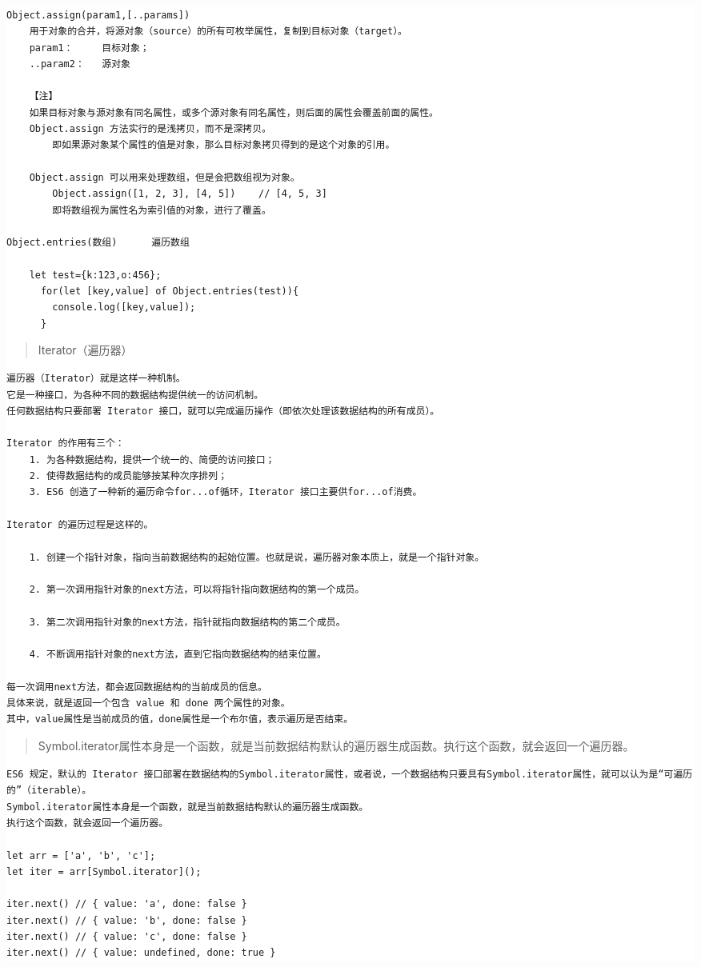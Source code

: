 	Object.assign(param1,[..params])
		用于对象的合并，将源对象（source）的所有可枚举属性，复制到目标对象（target）。
		param1：		目标对象；
		..param2：	源对象

		【注】
		如果目标对象与源对象有同名属性，或多个源对象有同名属性，则后面的属性会覆盖前面的属性。
		Object.assign 方法实行的是浅拷贝，而不是深拷贝。
			即如果源对象某个属性的值是对象，那么目标对象拷贝得到的是这个对象的引用。

		Object.assign 可以用来处理数组，但是会把数组视为对象。
			Object.assign([1, 2, 3], [4, 5])	// [4, 5, 3]
			即将数组视为属性名为索引值的对象，进行了覆盖。

	Object.entries(数组)		遍历数组

		let test={k:123,o:456};
		  for(let [key,value] of Object.entries(test)){
		    console.log([key,value]);
		  }

> Iterator（遍历器）

	遍历器（Iterator）就是这样一种机制。
	它是一种接口，为各种不同的数据结构提供统一的访问机制。
	任何数据结构只要部署 Iterator 接口，就可以完成遍历操作（即依次处理该数据结构的所有成员）。

	Iterator 的作用有三个：
		1. 为各种数据结构，提供一个统一的、简便的访问接口；
		2. 使得数据结构的成员能够按某种次序排列；
		3. ES6 创造了一种新的遍历命令for...of循环，Iterator 接口主要供for...of消费。

	Iterator 的遍历过程是这样的。

		1. 创建一个指针对象，指向当前数据结构的起始位置。也就是说，遍历器对象本质上，就是一个指针对象。
		
		2. 第一次调用指针对象的next方法，可以将指针指向数据结构的第一个成员。
		
		3. 第二次调用指针对象的next方法，指针就指向数据结构的第二个成员。
		
		4. 不断调用指针对象的next方法，直到它指向数据结构的结束位置。

	每一次调用next方法，都会返回数据结构的当前成员的信息。
	具体来说，就是返回一个包含 value 和 done 两个属性的对象。
	其中，value属性是当前成员的值，done属性是一个布尔值，表示遍历是否结束。

> Symbol.iterator属性本身是一个函数，就是当前数据结构默认的遍历器生成函数。执行这个函数，就会返回一个遍历器。

	ES6 规定，默认的 Iterator 接口部署在数据结构的Symbol.iterator属性，或者说，一个数据结构只要具有Symbol.iterator属性，就可以认为是“可遍历的”（iterable）。
	Symbol.iterator属性本身是一个函数，就是当前数据结构默认的遍历器生成函数。
	执行这个函数，就会返回一个遍历器。

	let arr = ['a', 'b', 'c'];
	let iter = arr[Symbol.iterator]();
	
	iter.next() // { value: 'a', done: false }
	iter.next() // { value: 'b', done: false }
	iter.next() // { value: 'c', done: false }
	iter.next() // { value: undefined, done: true }
